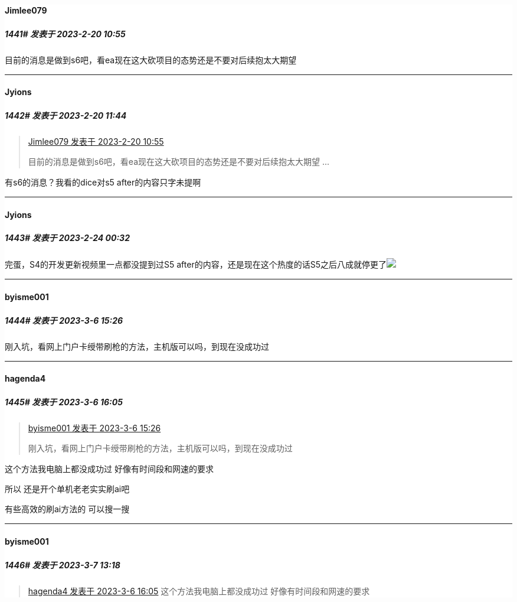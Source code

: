 ####  Jimlee079  
##### 1441#       发表于 2023-2-20 10:55

目前的消息是做到s6吧，看ea现在这大砍项目的态势还是不要对后续抱太大期望


*****

####  Jyions  
##### 1442#       发表于 2023-2-20 11:44

<blockquote><a href="httphttps://bbs.saraba1st.com/2b/forum.php?mod=redirect&amp;goto=findpost&amp;pid=59818075&amp;ptid=1983526" target="_blank">Jimlee079 发表于 2023-2-20 10:55</a>

目前的消息是做到s6吧，看ea现在这大砍项目的态势还是不要对后续抱太大期望 ...</blockquote>
有s6的消息？我看的dice对s5 after的内容只字未提啊

*****

####  Jyions  
##### 1443#       发表于 2023-2-24 00:32

完蛋，S4的开发更新视频里一点都没提到过S5 after的内容，还是现在这个热度的话S5之后八成就停更了<img src="https://static.saraba1st.com/image/smiley/face2017/117.png" referrerpolicy="no-referrer">

*****

####  byisme001  
##### 1444#       发表于 2023-3-6 15:26

刚入坑，看网上门户卡绶带刷枪的方法，主机版可以吗，到现在没成功过


*****

####  hagenda4  
##### 1445#       发表于 2023-3-6 16:05

<blockquote><a href="httphttps://bbs.saraba1st.com/2b/forum.php?mod=redirect&amp;goto=findpost&amp;pid=59987582&amp;ptid=1983526" target="_blank">byisme001 发表于 2023-3-6 15:26</a>

刚入坑，看网上门户卡绶带刷枪的方法，主机版可以吗，到现在没成功过</blockquote>
这个方法我电脑上都没成功过 好像有时间段和网速的要求

所以 还是开个单机老老实实刷ai吧

有些高效的刷ai方法的 可以搜一搜


*****

####  byisme001  
##### 1446#       发表于 2023-3-7 13:18

<blockquote><a href="httphttps://bbs.saraba1st.com/2b/forum.php?mod=redirect&amp;goto=findpost&amp;pid=59988106&amp;ptid=1983526" target="_blank">hagenda4 发表于 2023-3-6 16:05</a>
这个方法我电脑上都没成功过 好像有时间段和网速的要求

